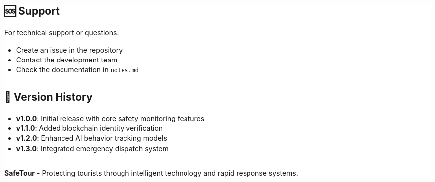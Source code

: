 ## 🆘 Support

For technical support or questions:
- Create an issue in the repository
- Contact the development team
- Check the documentation in `notes.md`

## 🔄 Version History

- **v1.0.0**: Initial release with core safety monitoring features
- **v1.1.0**: Added blockchain identity verification
- **v1.2.0**: Enhanced AI behavior tracking models
- **v1.3.0**: Integrated emergency dispatch system

---

**SafeTour** - Protecting tourists through intelligent technology and rapid response systems.

